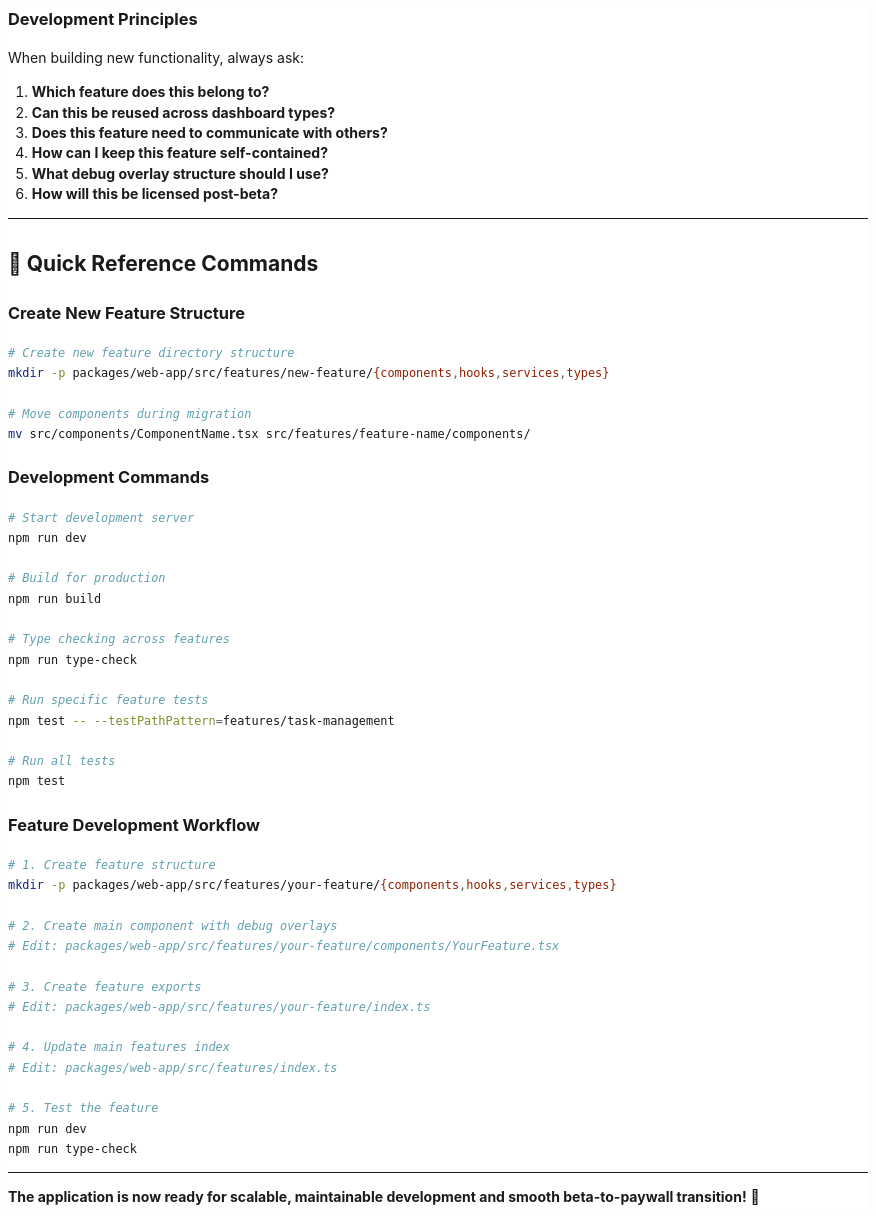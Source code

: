 ### Development Principles
When building new functionality, always ask:
1. **Which feature does this belong to?**
2. **Can this be reused across dashboard types?**
3. **Does this feature need to communicate with others?**
4. **How can I keep this feature self-contained?**
5. **What debug overlay structure should I use?**
6. **How will this be licensed post-beta?**

---

## 🎯 Quick Reference Commands

### Create New Feature Structure
```bash
# Create new feature directory structure
mkdir -p packages/web-app/src/features/new-feature/{components,hooks,services,types}

# Move components during migration
mv src/components/ComponentName.tsx src/features/feature-name/components/
```

### Development Commands
```bash
# Start development server
npm run dev

# Build for production
npm run build

# Type checking across features
npm run type-check

# Run specific feature tests
npm test -- --testPathPattern=features/task-management

# Run all tests
npm test
```

### Feature Development Workflow
```bash
# 1. Create feature structure
mkdir -p packages/web-app/src/features/your-feature/{components,hooks,services,types}

# 2. Create main component with debug overlays
# Edit: packages/web-app/src/features/your-feature/components/YourFeature.tsx

# 3. Create feature exports
# Edit: packages/web-app/src/features/your-feature/index.ts

# 4. Update main features index
# Edit: packages/web-app/src/features/index.ts

# 5. Test the feature
npm run dev
npm run type-check
```

---

**The application is now ready for scalable, maintainable development and smooth beta-to-paywall transition!** 🎉

